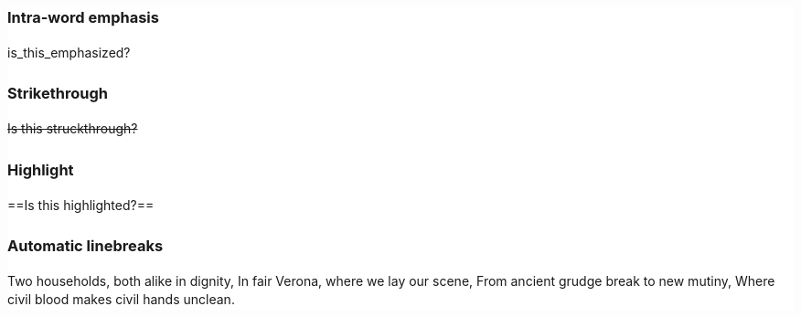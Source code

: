 ### Intra-word emphasis

is_this_emphasized?

### Strikethrough

~~Is this struckthrough?~~

### Highlight

==Is this highlighted?==

### Automatic linebreaks

Two households, both alike in dignity,
In fair Verona, where we lay our scene,
From ancient grudge break to new mutiny,
Where civil blood makes civil hands unclean.
